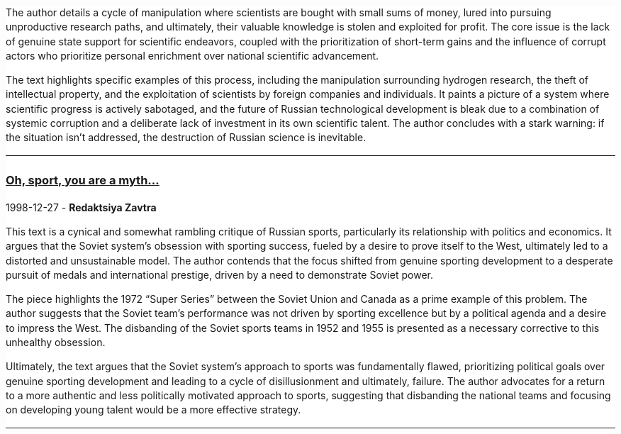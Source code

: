 The author details a cycle of manipulation where scientists are bought
with small sums of money, lured into pursuing unproductive research
paths, and ultimately, their valuable knowledge is stolen and exploited
for profit. The core issue is the lack of genuine state support for
scientific endeavors, coupled with the prioritization of short-term
gains and the influence of corrupt actors who prioritize personal
enrichment over national scientific advancement.

The text highlights specific examples of this process, including the
manipulation surrounding hydrogen research, the theft of intellectual
property, and the exploitation of scientists by foreign companies and
individuals. It paints a picture of a system where scientific progress
is actively sabotaged, and the future of Russian technological
development is bleak due to a combination of systemic corruption and a
deliberate lack of investment in its own scientific talent. The author
concludes with a stark warning: if the situation isn’t addressed, the
destruction of Russian science is inevitable.
</p>
<hr />
<a href='https://zavtra.ru/blogs/1998-12-2881'>
<h3>
Oh, sport, you are a myth…
</h3>
</a>
<p>
1998-12-27 - <b> Redaktsiya Zavtra </b>
</p>
<p>

This text is a cynical and somewhat rambling critique of Russian sports,
particularly its relationship with politics and economics. It argues
that the Soviet system’s obsession with sporting success, fueled by a
desire to prove itself to the West, ultimately led to a distorted and
unsustainable model. The author contends that the focus shifted from
genuine sporting development to a desperate pursuit of medals and
international prestige, driven by a need to demonstrate Soviet power.

The piece highlights the 1972 “Super Series” between the Soviet Union
and Canada as a prime example of this problem. The author suggests that
the Soviet team’s performance was not driven by sporting excellence but
by a political agenda and a desire to impress the West. The disbanding
of the Soviet sports teams in 1952 and 1955 is presented as a necessary
corrective to this unhealthy obsession.

Ultimately, the text argues that the Soviet system’s approach to sports
was fundamentally flawed, prioritizing political goals over genuine
sporting development and leading to a cycle of disillusionment and
ultimately, failure. The author advocates for a return to a more
authentic and less politically motivated approach to sports, suggesting
that disbanding the national teams and focusing on developing young
talent would be a more effective strategy.
</p>
<hr />
